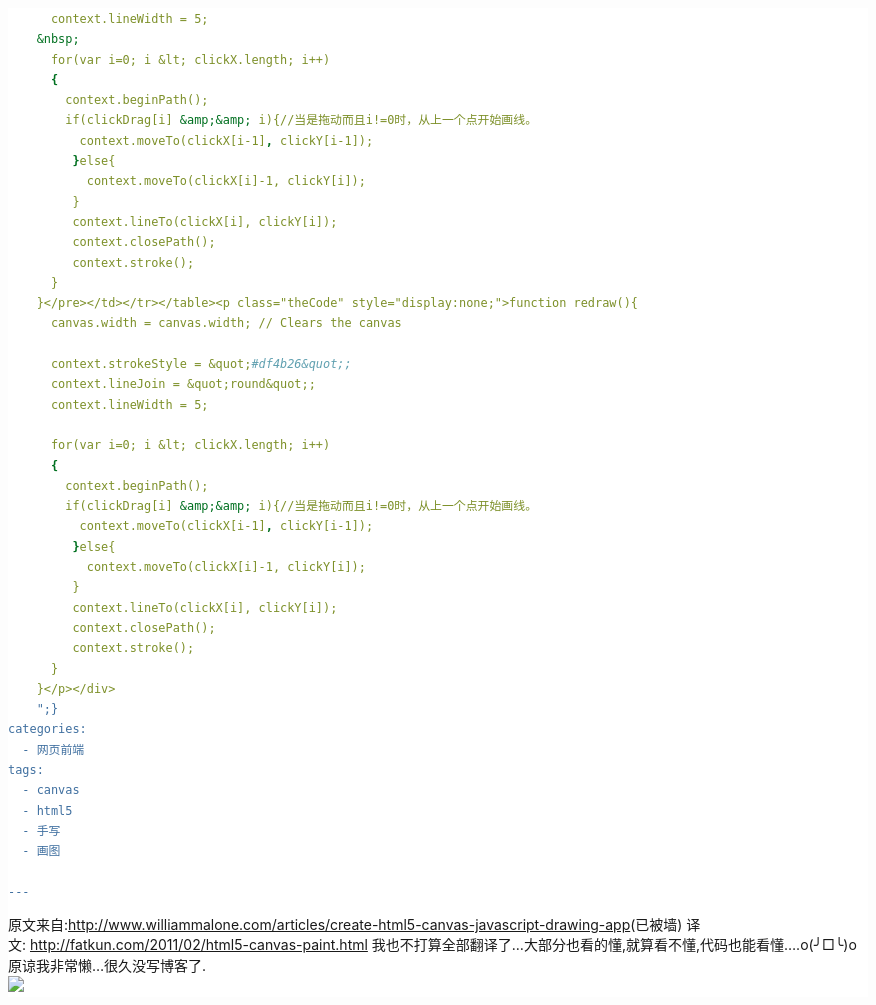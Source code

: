 ```yaml
      context.lineWidth = 5;
    &nbsp;
      for(var i=0; i &lt; clickX.length; i++)
      {
        context.beginPath();
        if(clickDrag[i] &amp;&amp; i){//当是拖动而且i!=0时，从上一个点开始画线。
          context.moveTo(clickX[i-1], clickY[i-1]);
         }else{
           context.moveTo(clickX[i]-1, clickY[i]);
         }
         context.lineTo(clickX[i], clickY[i]);
         context.closePath();
         context.stroke();
      }
    }</pre></td></tr></table><p class="theCode" style="display:none;">function redraw(){
      canvas.width = canvas.width; // Clears the canvas
    
      context.strokeStyle = &quot;#df4b26&quot;;
      context.lineJoin = &quot;round&quot;;
      context.lineWidth = 5;
    
      for(var i=0; i &lt; clickX.length; i++)
      {
        context.beginPath();
        if(clickDrag[i] &amp;&amp; i){//当是拖动而且i!=0时，从上一个点开始画线。
          context.moveTo(clickX[i-1], clickY[i-1]);
         }else{
           context.moveTo(clickX[i]-1, clickY[i]);
         }
         context.lineTo(clickX[i], clickY[i]);
         context.closePath();
         context.stroke();
      }
    }</p></div>
    ";}
categories:
  - 网页前端
tags:
  - canvas
  - html5
  - 手写
  - 画图

---
```

原文来自:<http://www.williammalone.com/articles/create-html5-canvas-javascript-drawing-app>(已被墙)
译文: <http://fatkun.com/2011/02/html5-canvas-paint.html>
我也不打算全部翻译了&#8230;大部分也看的懂,就算看不懂,代码也能看懂&#8230;.o(╯□╰)o原谅我非常懒&#8230;很久没写博客了.  
![][1] 


 [1]: http://wah88w.blu.livefilestore.com/y1pIqIdhuRNQzBo5xMVKTT97SV5E_bTIEr-ocWYMiE0iCXldxf0rIUXOiclvrtlhCChQc2zC9xFUClmwEgJS6t6NKiM_hE3flJ5/canvas.png?psid=1
 [2]: http://code.google.com/p/explorercanvas/
 [3]: http://fatkun.googlecode.com/hg/javascript/canvas.html